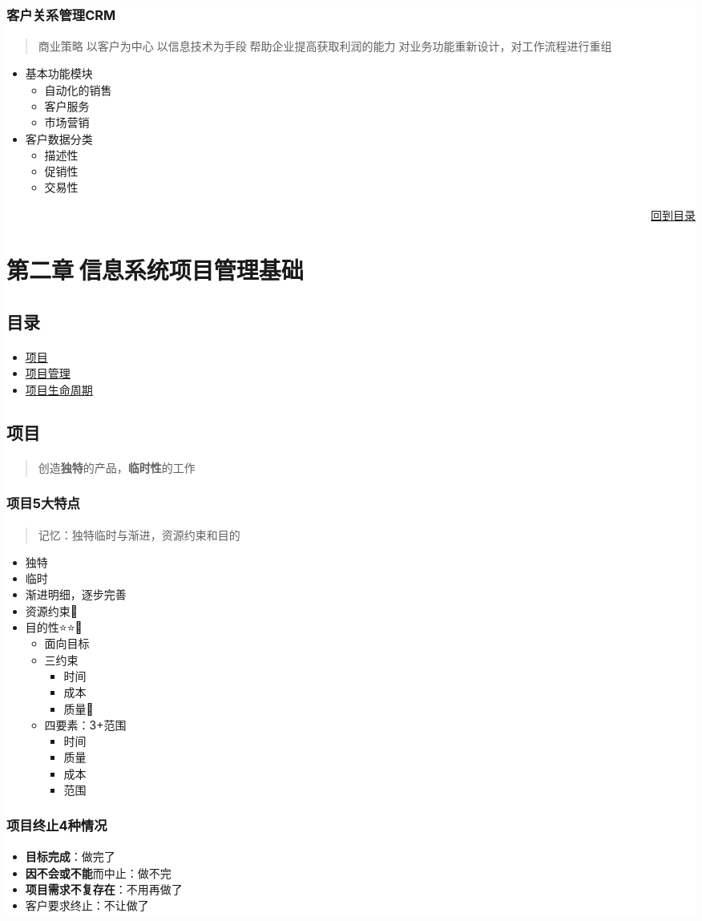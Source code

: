 ### 客户关系管理CRM
> 商业策略
> 以客户为中心
> 以信息技术为手段
> 帮助企业提高获取利润的能力
> 对业务功能重新设计，对工作流程进行重组
* 基本功能模块
    * 自动化的销售
    * 客户服务
    * 市场营销
* 客户数据分类
    * 描述性
    * 促销性
    * 交易性

<p align="right"><a href="#目录">回到目录</a></p>

# 第二章 信息系统项目管理基础
## 目录
* [项目](#项目)
* [项目管理](#项目管理)
* [项目生命周期](#项目生命周期)


## 项目
> 创造**独特**的产品，**临时性**的工作

### 项目5大特点
> 记忆：独特临时与渐进，资源约束和目的

* 独特
* 临时
* 渐进明细，逐步完善
* 资源约束🌙
* 目的性⭐⭐🌙
    * 面向目标
    * 三约束
        * 时间
        * 成本
        * 质量🌙
    * 四要素：3+范围
        * 时间
        * 质量
        * 成本
        * 范围

### 项目终止4种情况
* **目标完成**：做完了
* **因不会或不能**而中止：做不完
* **项目需求不复存在**：不用再做了
* 客户要求终止：不让做了
